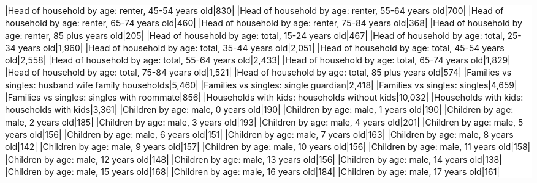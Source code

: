 |Head of household by age: renter, 45-54 years old|830|
|Head of household by age: renter, 55-64 years old|700|
|Head of household by age: renter, 65-74 years old|460|
|Head of household by age: renter, 75-84 years old|368|
|Head of household by age: renter, 85 plus years old|205|
|Head of household by age: total, 15-24 years old|467|
|Head of household by age: total, 25-34 years old|1,960|
|Head of household by age: total, 35-44 years old|2,051|
|Head of household by age: total, 45-54 years old|2,558|
|Head of household by age: total, 55-64 years old|2,433|
|Head of household by age: total, 65-74 years old|1,829|
|Head of household by age: total, 75-84 years old|1,521|
|Head of household by age: total, 85 plus years old|574|
|Families vs singles: husband wife family households|5,460|
|Families vs singles: single guardian|2,418|
|Families vs singles: singles|4,659|
|Families vs singles: singles with roommate|856|
|Households with kids: households without kids|10,032|
|Households with kids: households with kids|3,361|
|Children by age: male, 0 years old|190|
|Children by age: male, 1 years old|190|
|Children by age: male, 2 years old|185|
|Children by age: male, 3 years old|193|
|Children by age: male, 4 years old|201|
|Children by age: male, 5 years old|156|
|Children by age: male, 6 years old|151|
|Children by age: male, 7 years old|163|
|Children by age: male, 8 years old|142|
|Children by age: male, 9 years old|157|
|Children by age: male, 10 years old|156|
|Children by age: male, 11 years old|158|
|Children by age: male, 12 years old|148|
|Children by age: male, 13 years old|156|
|Children by age: male, 14 years old|138|
|Children by age: male, 15 years old|168|
|Children by age: male, 16 years old|184|
|Children by age: male, 17 years old|161|